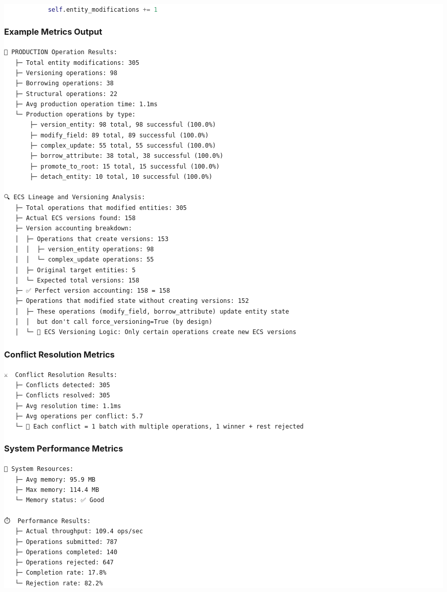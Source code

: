 ```python
            self.entity_modifications += 1
```

### Example Metrics Output

```
🔧 PRODUCTION Operation Results:
   ├─ Total entity modifications: 305
   ├─ Versioning operations: 98
   ├─ Borrowing operations: 38
   ├─ Structural operations: 22
   ├─ Avg production operation time: 1.1ms
   └─ Production operations by type:
       ├─ version_entity: 98 total, 98 successful (100.0%)
       ├─ modify_field: 89 total, 89 successful (100.0%)
       ├─ complex_update: 55 total, 55 successful (100.0%)
       ├─ borrow_attribute: 38 total, 38 successful (100.0%)
       ├─ promote_to_root: 15 total, 15 successful (100.0%)
       ├─ detach_entity: 10 total, 10 successful (100.0%)

🔍 ECS Lineage and Versioning Analysis:
   ├─ Total operations that modified entities: 305
   ├─ Actual ECS versions found: 158
   ├─ Version accounting breakdown:
   │  ├─ Operations that create versions: 153
   │  │  ├─ version_entity operations: 98
   │  │  └─ complex_update operations: 55
   │  ├─ Original target entities: 5
   │  └─ Expected total versions: 158
   ├─ ✅ Perfect version accounting: 158 = 158
   ├─ Operations that modified state without creating versions: 152
   │  ├─ These operations (modify_field, borrow_attribute) update entity state
   │  │  but don't call force_versioning=True (by design)
   │  └─ 📝 ECS Versioning Logic: Only certain operations create new ECS versions
```

### Conflict Resolution Metrics

```
⚔️  Conflict Resolution Results:
   ├─ Conflicts detected: 305
   ├─ Conflicts resolved: 305
   ├─ Avg resolution time: 1.1ms
   ├─ Avg operations per conflict: 5.7
   └─ 📝 Each conflict = 1 batch with multiple operations, 1 winner + rest rejected
```

### System Performance Metrics

```
💾 System Resources:
   ├─ Avg memory: 95.9 MB
   ├─ Max memory: 114.4 MB
   └─ Memory status: ✅ Good

⏱️  Performance Results:
   ├─ Actual throughput: 109.4 ops/sec
   ├─ Operations submitted: 787
   ├─ Operations completed: 140
   ├─ Operations rejected: 647
   ├─ Completion rate: 17.8%
   └─ Rejection rate: 82.2%
```
